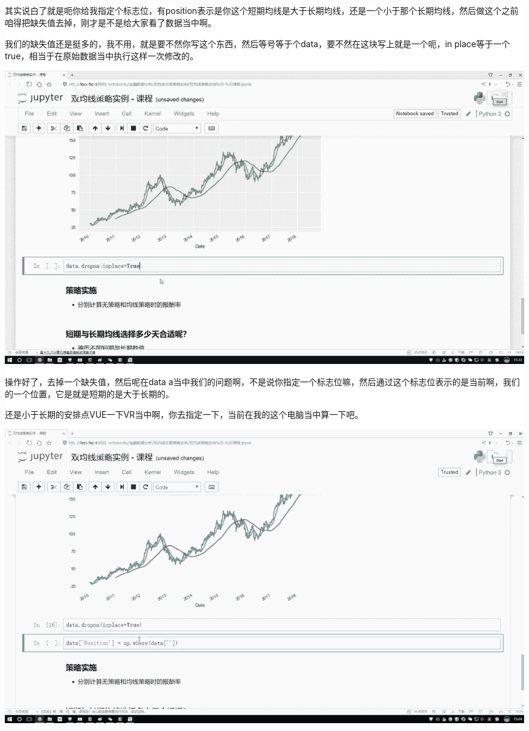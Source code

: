 其实说白了就是呃你给我指定个标志位，有position表示是你这个短期均线是大于长期均线，还是一个小于那个长期均线，然后做这个之前咱得把缺失值去掉，刚才是不是给大家看了数据当中啊。

我们的缺失值还是挺多的，我不用，就是要不然你写这个东西，然后等号等于个data，要不然在这块写上就是一个呃，in place等于一个true，相当于在原始数据当中执行这样一次修改的。



![](img/730d03ca62094afafd1c0e73bfa69d96_72.png)

操作好了，去掉一个缺失值，然后呢在data a当中我们的问题啊，不是说你指定一个标志位嘛，然后通过这个标志位表示的是当前啊，我们的一个位置，它是就是短期的是大于长期的。

还是小于长期的安排点VUE一下VR当中啊，你去指定一下，当前在我的这个电脑当中算一下吧。

![](img/730d03ca62094afafd1c0e73bfa69d96_74.png)
